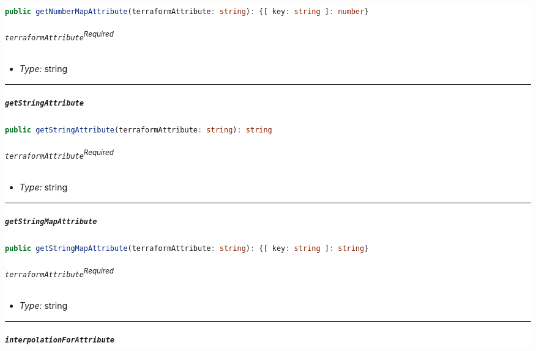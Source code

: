 ```typescript
public getNumberMapAttribute(terraformAttribute: string): {[ key: string ]: number}
```

###### `terraformAttribute`<sup>Required</sup> <a name="terraformAttribute" id="rhizo-co-terraform-provider-oci.dataOciApmTracesQueryQuickPicks.DataOciApmTracesQueryQuickPicksFilterOutputReference.getNumberMapAttribute.parameter.terraformAttribute"></a>

- *Type:* string

---

##### `getStringAttribute` <a name="getStringAttribute" id="rhizo-co-terraform-provider-oci.dataOciApmTracesQueryQuickPicks.DataOciApmTracesQueryQuickPicksFilterOutputReference.getStringAttribute"></a>

```typescript
public getStringAttribute(terraformAttribute: string): string
```

###### `terraformAttribute`<sup>Required</sup> <a name="terraformAttribute" id="rhizo-co-terraform-provider-oci.dataOciApmTracesQueryQuickPicks.DataOciApmTracesQueryQuickPicksFilterOutputReference.getStringAttribute.parameter.terraformAttribute"></a>

- *Type:* string

---

##### `getStringMapAttribute` <a name="getStringMapAttribute" id="rhizo-co-terraform-provider-oci.dataOciApmTracesQueryQuickPicks.DataOciApmTracesQueryQuickPicksFilterOutputReference.getStringMapAttribute"></a>

```typescript
public getStringMapAttribute(terraformAttribute: string): {[ key: string ]: string}
```

###### `terraformAttribute`<sup>Required</sup> <a name="terraformAttribute" id="rhizo-co-terraform-provider-oci.dataOciApmTracesQueryQuickPicks.DataOciApmTracesQueryQuickPicksFilterOutputReference.getStringMapAttribute.parameter.terraformAttribute"></a>

- *Type:* string

---

##### `interpolationForAttribute` <a name="interpolationForAttribute" id="rhizo-co-terraform-provider-oci.dataOciApmTracesQueryQuickPicks.DataOciApmTracesQueryQuickPicksFilterOutputReference.interpolationForAttribute"></a>
